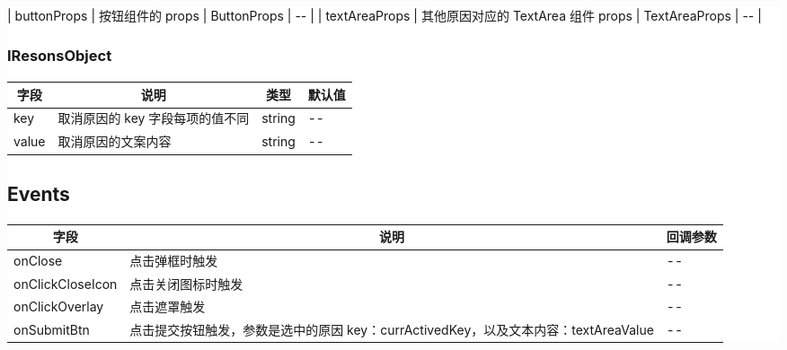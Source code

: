 | buttonProps     | 按钮组件的 props                   | ButtonProps          | --      |
| textAreaProps   | 其他原因对应的 TextArea 组件 props | TextAreaProps        | --      |

### IResonsObject

| 字段  | 说明                            | 类型   | 默认值 |
| ----- | ------------------------------- | ------ | ------ |
| key   | 取消原因的 key 字段每项的值不同 | string | --     |
| value | 取消原因的文案内容              | string | --     |

## Events

| 字段             | 说明                                                                                | 回调参数 |
| ---------------- | ----------------------------------------------------------------------------------- | -------- |
| onClose          | 点击弹框时触发                                                                      | --       |
| onClickCloseIcon | 点击关闭图标时触发                                                                  | --       |
| onClickOverlay   | 点击遮罩触发                                                                        | --       |
| onSubmitBtn      | 点击提交按钮触发，参数是选中的原因 key：currActivedKey，以及文本内容：textAreaValue | --       |
